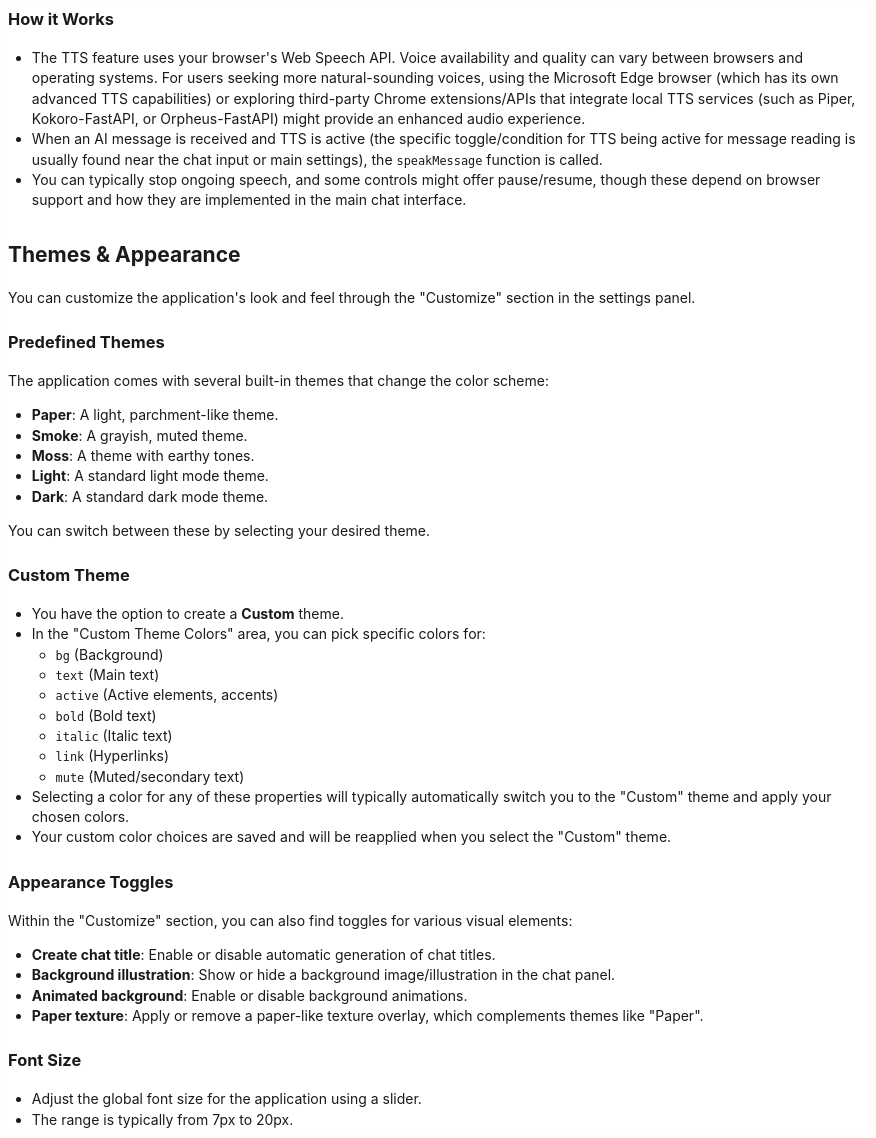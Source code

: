 ### How it Works
*   The TTS feature uses your browser's Web Speech API. Voice availability and quality can vary between browsers and operating systems. For users seeking more natural-sounding voices, using the Microsoft Edge browser (which has its own advanced TTS capabilities) or exploring third-party Chrome extensions/APIs that integrate local TTS services (such as Piper, Kokoro-FastAPI, or Orpheus-FastAPI) might provide an enhanced audio experience.
*   When an AI message is received and TTS is active (the specific toggle/condition for TTS being active for message reading is usually found near the chat input or main settings), the `speakMessage` function is called.
*   You can typically stop ongoing speech, and some controls might offer pause/resume, though these depend on browser support and how they are implemented in the main chat interface.

## Themes & Appearance

You can customize the application's look and feel through the "Customize" section in the settings panel.

### Predefined Themes
The application comes with several built-in themes that change the color scheme:
*   **Paper**: A light, parchment-like theme.
*   **Smoke**: A grayish, muted theme.
*   **Moss**: A theme with earthy tones.
*   **Light**: A standard light mode theme.
*   **Dark**: A standard dark mode theme.

You can switch between these by selecting your desired theme.

### Custom Theme
*   You have the option to create a **Custom** theme.
*   In the "Custom Theme Colors" area, you can pick specific colors for:
    *   `bg` (Background)
    *   `text` (Main text)
    *   `active` (Active elements, accents)
    *   `bold` (Bold text)
    *   `italic` (Italic text)
    *   `link` (Hyperlinks)
    *   `mute` (Muted/secondary text)
*   Selecting a color for any of these properties will typically automatically switch you to the "Custom" theme and apply your chosen colors.
*   Your custom color choices are saved and will be reapplied when you select the "Custom" theme.

### Appearance Toggles
Within the "Customize" section, you can also find toggles for various visual elements:
*   **Create chat title**: Enable or disable automatic generation of chat titles.
*   **Background illustration**: Show or hide a background image/illustration in the chat panel.
*   **Animated background**: Enable or disable background animations.
*   **Paper texture**: Apply or remove a paper-like texture overlay, which complements themes like "Paper".

### Font Size
*   Adjust the global font size for the application using a slider.
*   The range is typically from 7px to 20px.

